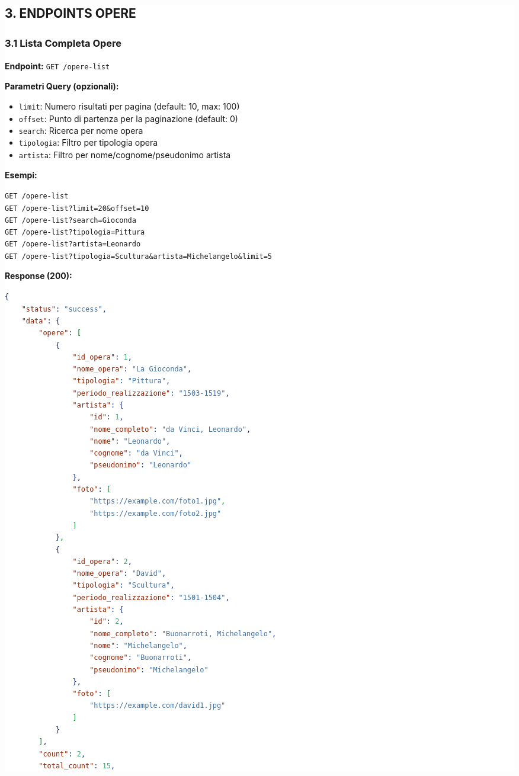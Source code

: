 ## 3. ENDPOINTS OPERE

### 3.1 Lista Completa Opere
**Endpoint:** `GET /opere-list`

**Parametri Query (opzionali):**
- `limit`: Numero risultati per pagina (default: 10, max: 100)
- `offset`: Punto di partenza per la paginazione (default: 0)
- `search`: Ricerca per nome opera
- `tipologia`: Filtro per tipologia opera
- `artista`: Filtro per nome/cognome/pseudonimo artista

**Esempi:**
```
GET /opere-list
GET /opere-list?limit=20&offset=10
GET /opere-list?search=Gioconda
GET /opere-list?tipologia=Pittura
GET /opere-list?artista=Leonardo
GET /opere-list?tipologia=Scultura&artista=Michelangelo&limit=5
```

**Response (200):**
```json
{
    "status": "success",
    "data": {
        "opere": [
            {
                "id_opera": 1,
                "nome_opera": "La Gioconda",
                "tipologia": "Pittura",
                "periodo_realizzazione": "1503-1519",
                "artista": {
                    "id": 1,
                    "nome_completo": "da Vinci, Leonardo",
                    "nome": "Leonardo",
                    "cognome": "da Vinci",
                    "pseudonimo": "Leonardo"
                },
                "foto": [
                    "https://example.com/foto1.jpg",
                    "https://example.com/foto2.jpg"
                ]
            },
            {
                "id_opera": 2,
                "nome_opera": "David",
                "tipologia": "Scultura",
                "periodo_realizzazione": "1501-1504",
                "artista": {
                    "id": 2,
                    "nome_completo": "Buonarroti, Michelangelo",
                    "nome": "Michelangelo",
                    "cognome": "Buonarroti",
                    "pseudonimo": "Michelangelo"
                },
                "foto": [
                    "https://example.com/david1.jpg"
                ]
            }
        ],
        "count": 2,
        "total_count": 15,
```